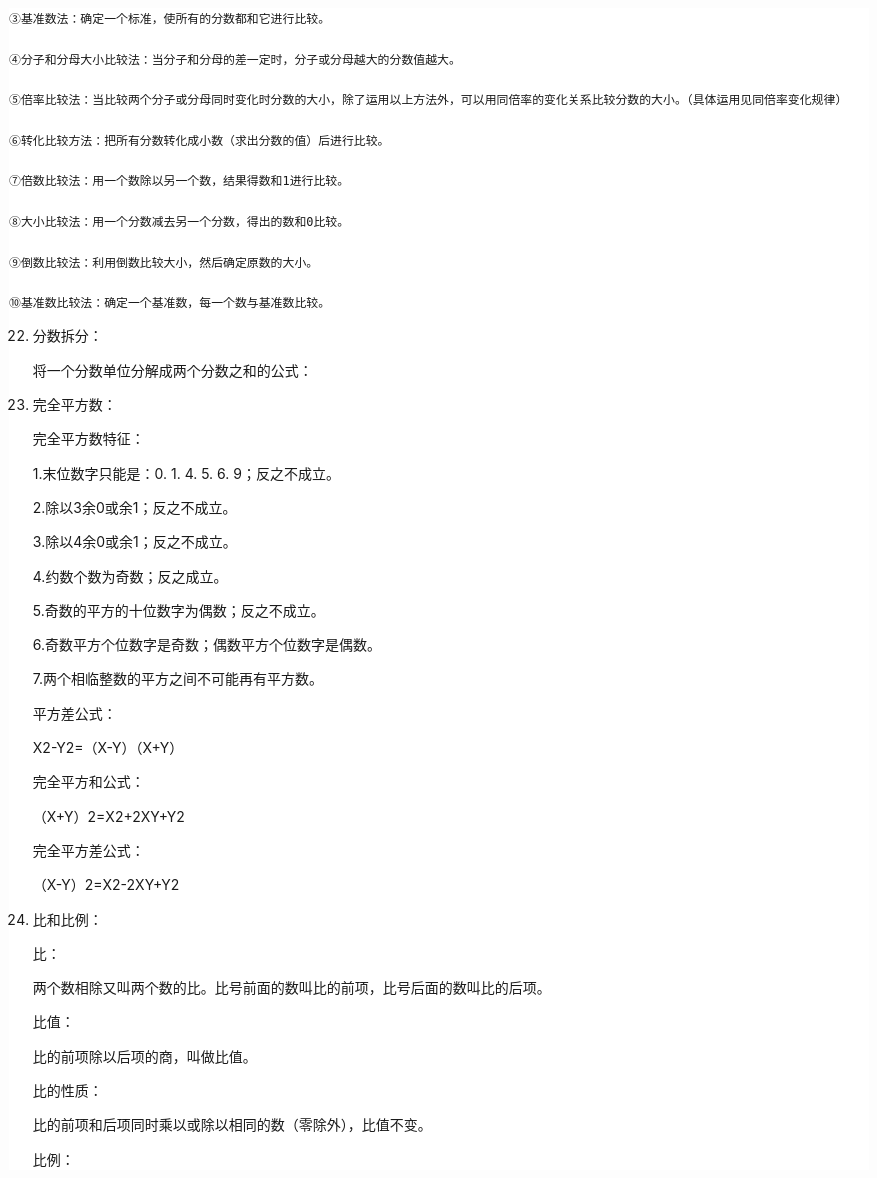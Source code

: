     ③基准数法：确定一个标准，使所有的分数都和它进行比较。

    ④分子和分母大小比较法：当分子和分母的差一定时，分子或分母越大的分数值越大。

    ⑤倍率比较法：当比较两个分子或分母同时变化时分数的大小，除了运用以上方法外，可以用同倍率的变化关系比较分数的大小。（具体运用见同倍率变化规律）

    ⑥转化比较方法：把所有分数转化成小数（求出分数的值）后进行比较。

    ⑦倍数比较法：用一个数除以另一个数，结果得数和1进行比较。

    ⑧大小比较法：用一个分数减去另一个分数，得出的数和0比较。

    ⑨倒数比较法：利用倒数比较大小，然后确定原数的大小。

    ⑩基准数比较法：确定一个基准数，每一个数与基准数比较。

22. 分数拆分：

    将一个分数单位分解成两个分数之和的公式：

23. 完全平方数：

    完全平方数特征：

    1.末位数字只能是：0. 1. 4. 5. 6. 9；反之不成立。

    2.除以3余0或余1；反之不成立。

    3.除以4余0或余1；反之不成立。

    4.约数个数为奇数；反之成立。

    5.奇数的平方的十位数字为偶数；反之不成立。

    6.奇数平方个位数字是奇数；偶数平方个位数字是偶数。

    7.两个相临整数的平方之间不可能再有平方数。

    平方差公式：

    X2-Y2=（X-Y）（X+Y）

    完全平方和公式：

    （X+Y）2=X2+2XY+Y2

    完全平方差公式：

    （X-Y）2=X2-2XY+Y2

24. 比和比例：

    比：

    两个数相除又叫两个数的比。比号前面的数叫比的前项，比号后面的数叫比的后项。

    比值：

    比的前项除以后项的商，叫做比值。

    比的性质：

    比的前项和后项同时乘以或除以相同的数（零除外），比值不变。

    比例：
